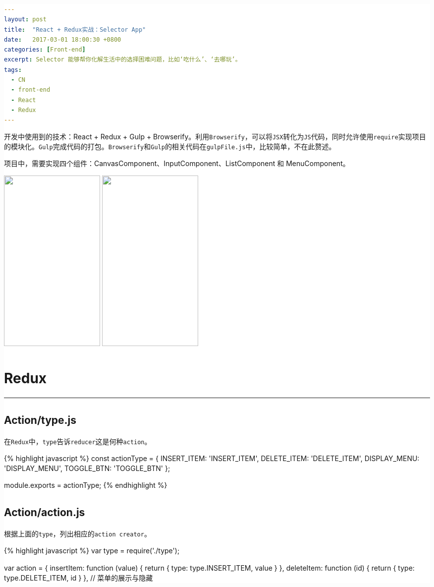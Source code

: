 ```yaml
---
layout: post
title:  "React + Redux实战：Selector App"
date:   2017-03-01 18:00:30 +0800
categories: [Front-end]
excerpt: Selector 能够帮你化解生活中的选择困难问题，比如‘吃什么’、‘去哪玩’。
tags:
  - CN
  - front-end
  - React
  - Redux
---
```


开发中使用到的技术：React + Redux + Gulp + Browserify。利用`Browserify`，可以将`JSX`转化为`JS`代码，同时允许使用`require`实现项目的模块化。`Gulp`完成代码的打包。`Browserify`和`Gulp`的相关代码在`gulpFile.js`中，比较简单，不在此赘述。

项目中，需要实现四个组件：CanvasComponent、InputComponent、ListComponent 和 MenuComponent。

<img src="https://github.com/songkong/Blog/tree/gh-pages/assets/images/posts/selector_first.jpg" width="194" height="344"/>

<img src="https://github.com/songkong/Blog/tree/gh-pages/assets/images/posts/selector_second.jpg" width="194" height="344"/>

# Redux

---

## Action/type.js

在`Redux`中，`type`告诉`reducer`这是何种`action`。

{% highlight javascript %}
const actionType = {
    INSERT_ITEM: 'INSERT_ITEM',
    DELETE_ITEM: 'DELETE_ITEM',
    DISPLAY_MENU: 'DISPLAY_MENU',
    TOGGLE_BTN: 'TOGGLE_BTN'
};

module.exports = actionType;
{% endhighlight %}

## Action/action.js

根据上面的`type`，列出相应的`action creator`。

{% highlight javascript %}
var type = require('./type');

var action = {
    insertItem: function (value) {
        return {
            type: type.INSERT_ITEM,
            value
        }
    },
    deleteItem: function (id) {
        return {
            type: type.DELETE_ITEM,
            id
        }
    },
	// 菜单的展示与隐藏